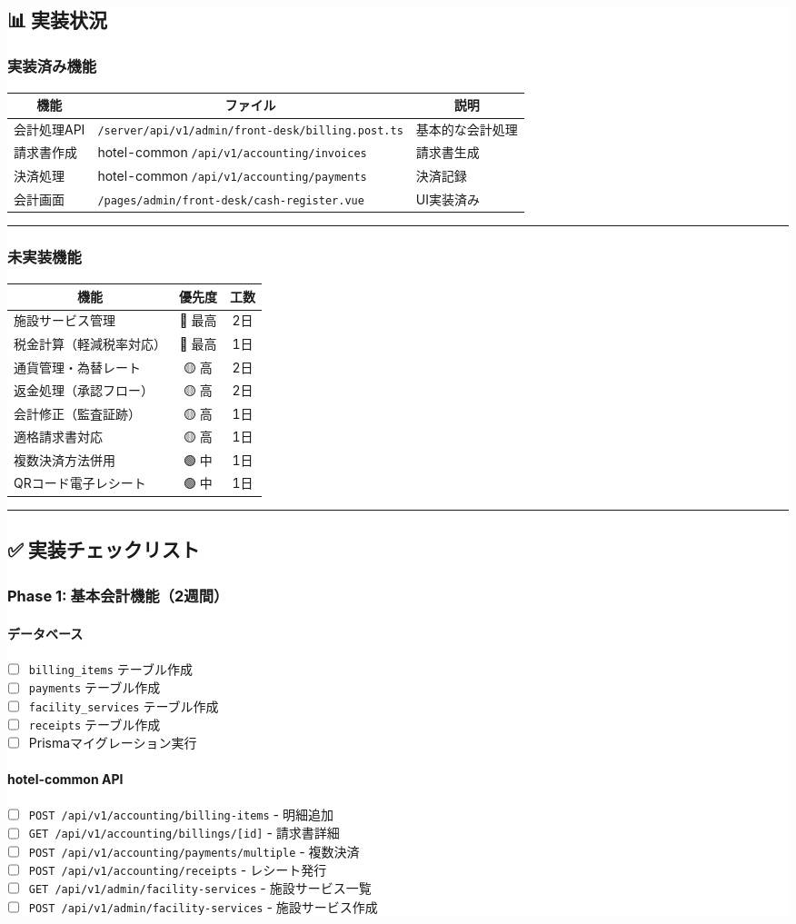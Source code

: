 
## 📊 実装状況

### 実装済み機能

| 機能 | ファイル | 説明 |
|-----|---------|------|
| 会計処理API | `/server/api/v1/admin/front-desk/billing.post.ts` | 基本的な会計処理 |
| 請求書作成 | hotel-common `/api/v1/accounting/invoices` | 請求書生成 |
| 決済処理 | hotel-common `/api/v1/accounting/payments` | 決済記録 |
| 会計画面 | `/pages/admin/front-desk/cash-register.vue` | UI実装済み |

---

### 未実装機能

| 機能 | 優先度 | 工数 |
|-----|:-----:|:----:|
| 施設サービス管理 | 🔴 最高 | 2日 |
| 税金計算（軽減税率対応） | 🔴 最高 | 1日 |
| 通貨管理・為替レート | 🟡 高 | 2日 |
| 返金処理（承認フロー） | 🟡 高 | 2日 |
| 会計修正（監査証跡） | 🟡 高 | 1日 |
| 適格請求書対応 | 🟡 高 | 1日 |
| 複数決済方法併用 | 🟢 中 | 1日 |
| QRコード電子レシート | 🟢 中 | 1日 |

---

## ✅ 実装チェックリスト

### Phase 1: 基本会計機能（2週間）

#### データベース
- [ ] `billing_items` テーブル作成
- [ ] `payments` テーブル作成
- [ ] `facility_services` テーブル作成
- [ ] `receipts` テーブル作成
- [ ] Prismaマイグレーション実行

#### hotel-common API
- [ ] `POST /api/v1/accounting/billing-items` - 明細追加
- [ ] `GET /api/v1/accounting/billings/[id]` - 請求書詳細
- [ ] `POST /api/v1/accounting/payments/multiple` - 複数決済
- [ ] `POST /api/v1/accounting/receipts` - レシート発行
- [ ] `GET /api/v1/admin/facility-services` - 施設サービス一覧
- [ ] `POST /api/v1/admin/facility-services` - 施設サービス作成
